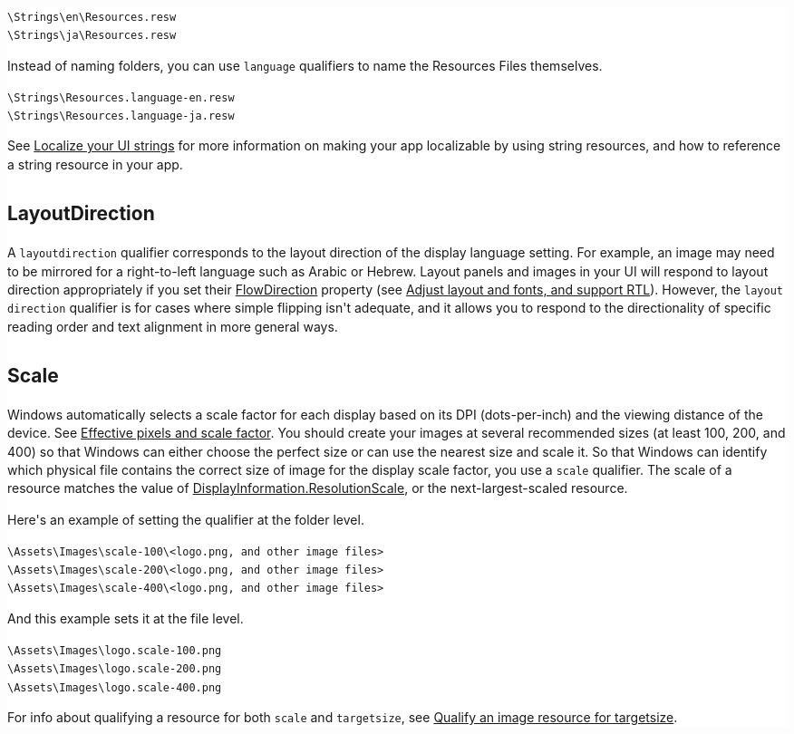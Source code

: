 ```console
\Strings\en\Resources.resw
\Strings\ja\Resources.resw
```

Instead of naming folders, you can use `language` qualifiers to name the Resources Files themselves.

```console
\Strings\Resources.language-en.resw
\Strings\Resources.language-ja.resw
```

See [Localize your UI strings](localize-strings.md) for more information on making your app localizable by using string resources, and how to reference a string resource in your app.

## LayoutDirection

A `layoutdirection` qualifier corresponds to the layout direction of the display language setting. For example, an image may need to be mirrored for a right-to-left language such as Arabic or Hebrew. Layout panels and images in your UI will respond to layout direction appropriately if you set their [FlowDirection](/uwp/api/Windows.UI.Xaml.FrameworkElement.FlowDirection) property (see [Adjust layout and fonts, and support RTL](/windows/apps/design/globalizing/adjust-layout-and-fonts--and-support-rtl)). However, the `layoutdirection` qualifier is for cases where simple flipping isn't adequate, and it allows you to respond to the directionality of specific reading order and text alignment in more general ways.

## Scale

Windows automatically selects a scale factor for each display based on its DPI (dots-per-inch) and the viewing distance of the device. See [Effective pixels and scale factor](/windows/apps/design/layout/screen-sizes-and-breakpoints-for-responsive-design#effective-pixels-and-scale-factor). You should create your images at several recommended sizes (at least 100, 200, and 400) so that Windows can either choose the perfect size or can use the nearest size and scale it. So that Windows can identify which physical file contains the correct size of image for the display scale factor, you use a `scale` qualifier. The scale of a resource matches the value of [DisplayInformation.ResolutionScale](/uwp/api/windows.graphics.display.displayinformation.ResolutionScale), or the next-largest-scaled resource.

Here's an example of setting the qualifier at the folder level.

```console
\Assets\Images\scale-100\<logo.png, and other image files>
\Assets\Images\scale-200\<logo.png, and other image files>
\Assets\Images\scale-400\<logo.png, and other image files>
```

And this example sets it at the file level.

```console
\Assets\Images\logo.scale-100.png
\Assets\Images\logo.scale-200.png
\Assets\Images\logo.scale-400.png
```

For info about qualifying a resource for both `scale` and `targetsize`, see [Qualify an image resource for targetsize](images-tailored-for-scale-theme-contrast.md#qualify-an-image-resource-for-targetsize).
